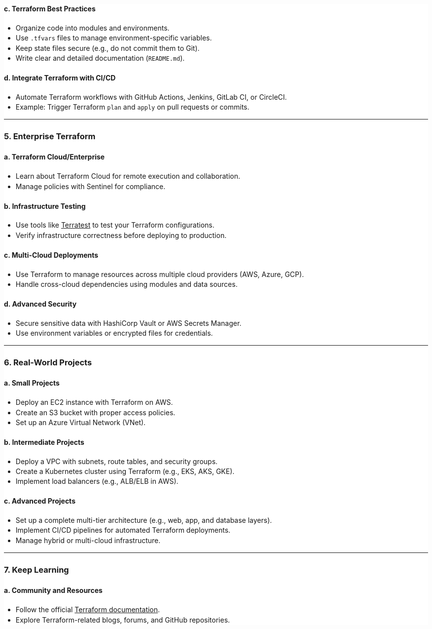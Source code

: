 #### c. **Terraform Best Practices**  
   - Organize code into modules and environments.  
   - Use `.tfvars` files to manage environment-specific variables.  
   - Keep state files secure (e.g., do not commit them to Git).  
   - Write clear and detailed documentation (`README.md`).  

#### d. **Integrate Terraform with CI/CD**  
   - Automate Terraform workflows with GitHub Actions, Jenkins, GitLab CI, or CircleCI.  
   - Example: Trigger Terraform `plan` and `apply` on pull requests or commits.  

---

### **5. Enterprise Terraform**
#### a. **Terraform Cloud/Enterprise**  
   - Learn about Terraform Cloud for remote execution and collaboration.  
   - Manage policies with Sentinel for compliance.  

#### b. **Infrastructure Testing**  
   - Use tools like [Terratest](https://terratest.gruntwork.io/) to test your Terraform configurations.  
   - Verify infrastructure correctness before deploying to production.

#### c. **Multi-Cloud Deployments**  
   - Use Terraform to manage resources across multiple cloud providers (AWS, Azure, GCP).  
   - Handle cross-cloud dependencies using modules and data sources.  

#### d. **Advanced Security**  
   - Secure sensitive data with HashiCorp Vault or AWS Secrets Manager.  
   - Use environment variables or encrypted files for credentials.  

---

### **6. Real-World Projects**
#### a. **Small Projects**  
   - Deploy an EC2 instance with Terraform on AWS.  
   - Create an S3 bucket with proper access policies.  
   - Set up an Azure Virtual Network (VNet).  

#### b. **Intermediate Projects**  
   - Deploy a VPC with subnets, route tables, and security groups.  
   - Create a Kubernetes cluster using Terraform (e.g., EKS, AKS, GKE).  
   - Implement load balancers (e.g., ALB/ELB in AWS).  

#### c. **Advanced Projects**  
   - Set up a complete multi-tier architecture (e.g., web, app, and database layers).  
   - Implement CI/CD pipelines for automated Terraform deployments.  
   - Manage hybrid or multi-cloud infrastructure.  

---

### **7. Keep Learning**
#### a. **Community and Resources**  
   - Follow the official [Terraform documentation](https://developer.hashicorp.com/terraform).  
   - Explore Terraform-related blogs, forums, and GitHub repositories.  
